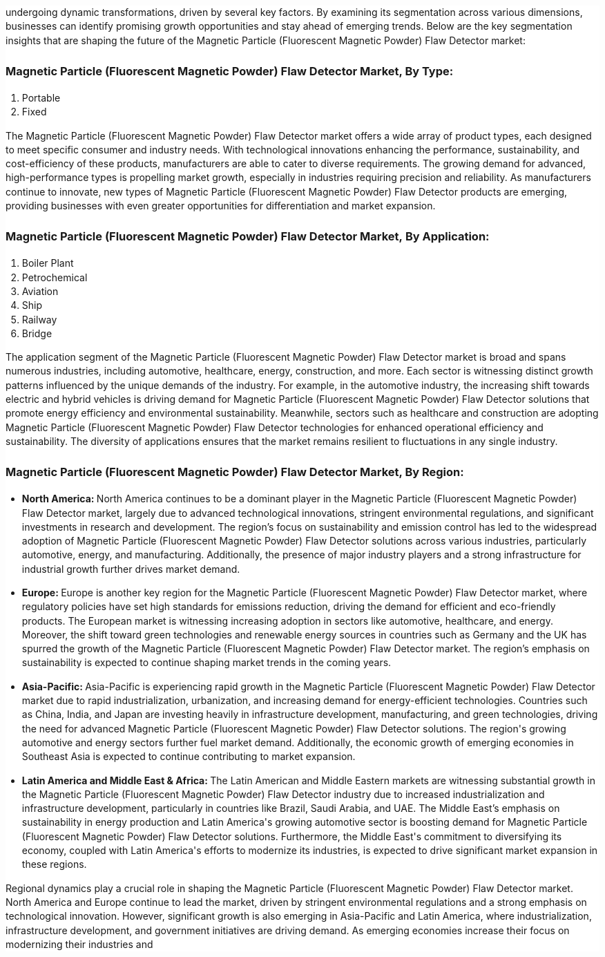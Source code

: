 undergoing dynamic transformations, driven by several key factors. By examining its segmentation across various dimensions, businesses can identify promising growth opportunities and stay ahead of emerging trends. Below are the key segmentation insights that are shaping the future of the Magnetic Particle (Fluorescent Magnetic Powder) Flaw Detector market:</p><h3><strong>Magnetic Particle (Fluorescent Magnetic Powder) Flaw Detector Market, By Type:<br /></strong></h3><ol><li>Portable<li> Fixed</li></ol><p>The Magnetic Particle (Fluorescent Magnetic Powder) Flaw Detector market offers a wide array of product types, each designed to meet specific consumer and industry needs. With technological innovations enhancing the performance, sustainability, and cost-efficiency of these products, manufacturers are able to cater to diverse requirements. The growing demand for advanced, high-performance types is propelling market growth, especially in industries requiring precision and reliability. As manufacturers continue to innovate, new types of Magnetic Particle (Fluorescent Magnetic Powder) Flaw Detector products are emerging, providing businesses with even greater opportunities for differentiation and market expansion.</p><h3>Magnetic Particle (Fluorescent Magnetic Powder) Flaw Detector Market,&nbsp;By Application:</h3><ol><li>Boiler Plant<li> Petrochemical<li> Aviation<li> Ship<li> Railway<li> Bridge</li></ol><p>The application segment of the Magnetic Particle (Fluorescent Magnetic Powder) Flaw Detector market is broad and spans numerous industries, including automotive, healthcare, energy, construction, and more. Each sector is witnessing distinct growth patterns influenced by the unique demands of the industry. For example, in the automotive industry, the increasing shift towards electric and hybrid vehicles is driving demand for Magnetic Particle (Fluorescent Magnetic Powder) Flaw Detector solutions that promote energy efficiency and environmental sustainability. Meanwhile, sectors such as healthcare and construction are adopting Magnetic Particle (Fluorescent Magnetic Powder) Flaw Detector technologies for enhanced operational efficiency and sustainability. The diversity of applications ensures that the market remains resilient to fluctuations in any single industry.</p><h3>Magnetic Particle (Fluorescent Magnetic Powder) Flaw Detector Market, By Region:</h3><ul><li><p><strong>North America:&nbsp;</strong>North America continues to be a dominant player in the Magnetic Particle (Fluorescent Magnetic Powder) Flaw Detector market, largely due to advanced technological innovations, stringent environmental regulations, and significant investments in research and development. The region&rsquo;s focus on sustainability and emission control has led to the widespread adoption of Magnetic Particle (Fluorescent Magnetic Powder) Flaw Detector solutions across various industries, particularly automotive, energy, and manufacturing. Additionally, the presence of major industry players and a strong infrastructure for industrial growth further drives market demand.</p></li><li><p><strong><strong>Europe:&nbsp;</strong></strong>Europe is another key region for the Magnetic Particle (Fluorescent Magnetic Powder) Flaw Detector market, where regulatory policies have set high standards for emissions reduction, driving the demand for efficient and eco-friendly products. The European market is witnessing increasing adoption in sectors like automotive, healthcare, and energy. Moreover, the shift toward green technologies and renewable energy sources in countries such as Germany and the UK has spurred the growth of the Magnetic Particle (Fluorescent Magnetic Powder) Flaw Detector market. The region&rsquo;s emphasis on sustainability is expected to continue shaping market trends in the coming years.</p></li><li><p><strong><strong>Asia-Pacific:&nbsp;</strong></strong>Asia-Pacific is experiencing rapid growth in the Magnetic Particle (Fluorescent Magnetic Powder) Flaw Detector market due to rapid industrialization, urbanization, and increasing demand for energy-efficient technologies. Countries such as China, India, and Japan are investing heavily in infrastructure development, manufacturing, and green technologies, driving the need for advanced Magnetic Particle (Fluorescent Magnetic Powder) Flaw Detector solutions. The region's growing automotive and energy sectors further fuel market demand. Additionally, the economic growth of emerging economies in Southeast Asia is expected to continue contributing to market expansion.</p></li><li><p><strong><strong>Latin America and Middle East &amp; Africa:&nbsp;</strong></strong>The Latin American and Middle Eastern markets are witnessing substantial growth in the Magnetic Particle (Fluorescent Magnetic Powder) Flaw Detector industry due to increased industrialization and infrastructure development, particularly in countries like Brazil, Saudi Arabia, and UAE. The Middle East&rsquo;s emphasis on sustainability in energy production and Latin America's growing automotive sector is boosting demand for Magnetic Particle (Fluorescent Magnetic Powder) Flaw Detector solutions. Furthermore, the Middle East's commitment to diversifying its economy, coupled with Latin America's efforts to modernize its industries, is expected to drive significant market expansion in these regions.</p></li></ul><p>Regional dynamics play a crucial role in shaping the Magnetic Particle (Fluorescent Magnetic Powder) Flaw Detector market. North America and Europe continue to lead the market, driven by stringent environmental regulations and a strong emphasis on technological innovation. However, significant growth is also emerging in Asia-Pacific and Latin America, where industrialization, infrastructure development, and government initiatives are driving demand. As emerging economies increase their focus on modernizing their industries and